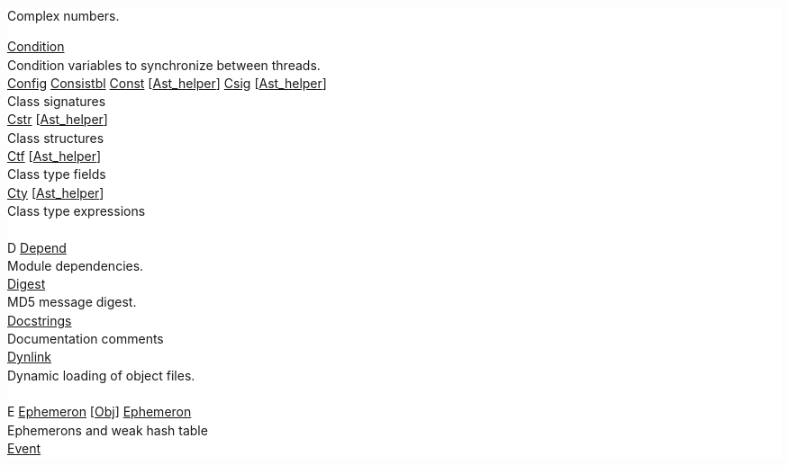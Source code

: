 Complex numbers.
</div>
</td></tr>
<tr><td><a href="Condition.html">Condition</a> </td>
<td><div class="info">
Condition variables to synchronize between threads.
</div>
</td></tr>
<tr><td><a href="Config.html">Config</a> </td>
<td></td></tr>
<tr><td><a href="Consistbl.html">Consistbl</a> </td>
<td></td></tr>
<tr><td><a href="Ast_helper.Const.html">Const</a> [<a href="Ast_helper.html">Ast_helper</a>]</td>
<td></td></tr>
<tr><td><a href="Ast_helper.Csig.html">Csig</a> [<a href="Ast_helper.html">Ast_helper</a>]</td>
<td><div class="info">
Class signatures
</div>
</td></tr>
<tr><td><a href="Ast_helper.Cstr.html">Cstr</a> [<a href="Ast_helper.html">Ast_helper</a>]</td>
<td><div class="info">
Class structures
</div>
</td></tr>
<tr><td><a href="Ast_helper.Ctf.html">Ctf</a> [<a href="Ast_helper.html">Ast_helper</a>]</td>
<td><div class="info">
Class type fields
</div>
</td></tr>
<tr><td><a href="Ast_helper.Cty.html">Cty</a> [<a href="Ast_helper.html">Ast_helper</a>]</td>
<td><div class="info">
Class type expressions
</div>
</td></tr>
<tr><td align="left"><br>D</td></tr>
<tr><td><a href="Depend.html">Depend</a> </td>
<td><div class="info">
Module dependencies.
</div>
</td></tr>
<tr><td><a href="Digest.html">Digest</a> </td>
<td><div class="info">
MD5 message digest.
</div>
</td></tr>
<tr><td><a href="Docstrings.html">Docstrings</a> </td>
<td><div class="info">
Documentation comments
</div>
</td></tr>
<tr><td><a href="Dynlink.html">Dynlink</a> </td>
<td><div class="info">
Dynamic loading of object files.
</div>
</td></tr>
<tr><td align="left"><br>E</td></tr>
<tr><td><a href="Obj.Ephemeron.html">Ephemeron</a> [<a href="Obj.html">Obj</a>]</td>
<td></td></tr>
<tr><td><a href="Ephemeron.html">Ephemeron</a> </td>
<td><div class="info">
Ephemerons and weak hash table
</div>
</td></tr>
<tr><td><a href="Event.html">Event</a> </td>